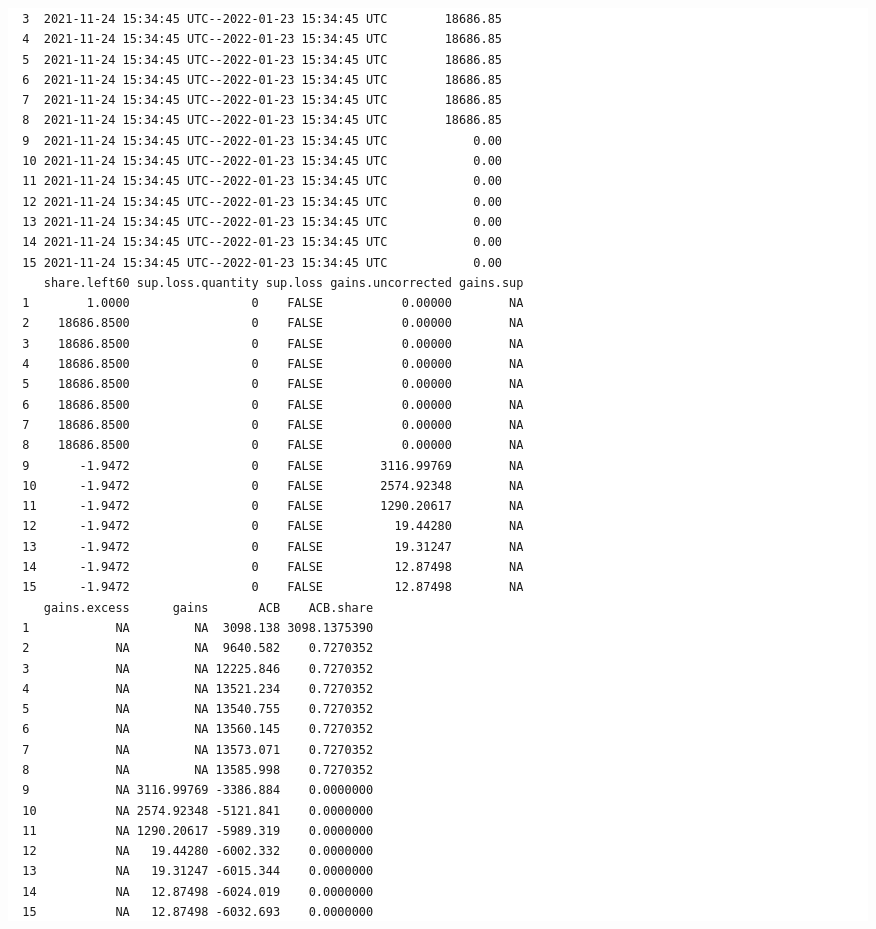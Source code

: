       3  2021-11-24 15:34:45 UTC--2022-01-23 15:34:45 UTC        18686.85
      4  2021-11-24 15:34:45 UTC--2022-01-23 15:34:45 UTC        18686.85
      5  2021-11-24 15:34:45 UTC--2022-01-23 15:34:45 UTC        18686.85
      6  2021-11-24 15:34:45 UTC--2022-01-23 15:34:45 UTC        18686.85
      7  2021-11-24 15:34:45 UTC--2022-01-23 15:34:45 UTC        18686.85
      8  2021-11-24 15:34:45 UTC--2022-01-23 15:34:45 UTC        18686.85
      9  2021-11-24 15:34:45 UTC--2022-01-23 15:34:45 UTC            0.00
      10 2021-11-24 15:34:45 UTC--2022-01-23 15:34:45 UTC            0.00
      11 2021-11-24 15:34:45 UTC--2022-01-23 15:34:45 UTC            0.00
      12 2021-11-24 15:34:45 UTC--2022-01-23 15:34:45 UTC            0.00
      13 2021-11-24 15:34:45 UTC--2022-01-23 15:34:45 UTC            0.00
      14 2021-11-24 15:34:45 UTC--2022-01-23 15:34:45 UTC            0.00
      15 2021-11-24 15:34:45 UTC--2022-01-23 15:34:45 UTC            0.00
         share.left60 sup.loss.quantity sup.loss gains.uncorrected gains.sup
      1        1.0000                 0    FALSE           0.00000        NA
      2    18686.8500                 0    FALSE           0.00000        NA
      3    18686.8500                 0    FALSE           0.00000        NA
      4    18686.8500                 0    FALSE           0.00000        NA
      5    18686.8500                 0    FALSE           0.00000        NA
      6    18686.8500                 0    FALSE           0.00000        NA
      7    18686.8500                 0    FALSE           0.00000        NA
      8    18686.8500                 0    FALSE           0.00000        NA
      9       -1.9472                 0    FALSE        3116.99769        NA
      10      -1.9472                 0    FALSE        2574.92348        NA
      11      -1.9472                 0    FALSE        1290.20617        NA
      12      -1.9472                 0    FALSE          19.44280        NA
      13      -1.9472                 0    FALSE          19.31247        NA
      14      -1.9472                 0    FALSE          12.87498        NA
      15      -1.9472                 0    FALSE          12.87498        NA
         gains.excess      gains       ACB    ACB.share
      1            NA         NA  3098.138 3098.1375390
      2            NA         NA  9640.582    0.7270352
      3            NA         NA 12225.846    0.7270352
      4            NA         NA 13521.234    0.7270352
      5            NA         NA 13540.755    0.7270352
      6            NA         NA 13560.145    0.7270352
      7            NA         NA 13573.071    0.7270352
      8            NA         NA 13585.998    0.7270352
      9            NA 3116.99769 -3386.884    0.0000000
      10           NA 2574.92348 -5121.841    0.0000000
      11           NA 1290.20617 -5989.319    0.0000000
      12           NA   19.44280 -6002.332    0.0000000
      13           NA   19.31247 -6015.344    0.0000000
      14           NA   12.87498 -6024.019    0.0000000
      15           NA   12.87498 -6032.693    0.0000000

